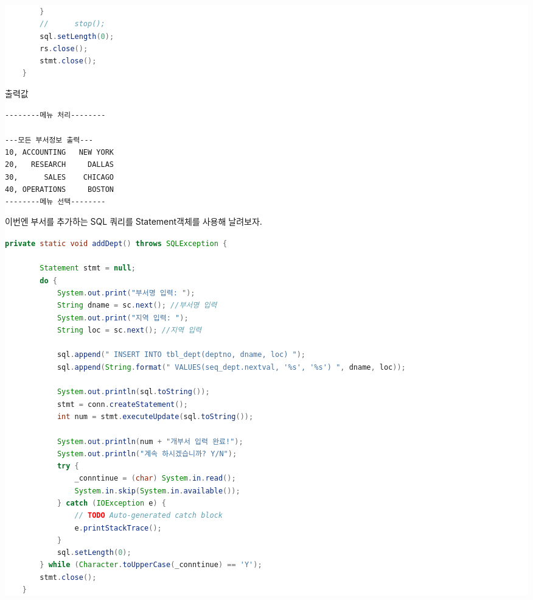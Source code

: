 ```java
		} 
		//		stop();
		sql.setLength(0);
		rs.close();
		stmt.close();
	}
```

출력값
```
--------메뉴 처리--------

---모든 부서정보 출력---
10, ACCOUNTING   NEW YORK
20,   RESEARCH     DALLAS
30,      SALES    CHICAGO
40, OPERATIONS     BOSTON
--------메뉴 선택--------
```
 
 
 


이번엔 부서를 추가하는 SQL 쿼리를 Statement객체를 사용해 날려보자.  

```java
private static void addDept() throws SQLException {

		Statement stmt = null;
		do {
			System.out.print("부서명 입력: ");
			String dname = sc.next(); //부서명 입력
			System.out.print("지역 입력: ");
			String loc = sc.next(); //지역 입력

			sql.append(" INSERT INTO tbl_dept(deptno, dname, loc) ");
			sql.append(String.format(" VALUES(seq_dept.nextval, '%s', '%s') ", dname, loc));
			
			System.out.println(sql.toString());
			stmt = conn.createStatement();
			int num = stmt.executeUpdate(sql.toString()); 

			System.out.println(num + "개부서 입력 완료!");
			System.out.println("계속 하시겠습니까? Y/N");
			try {
				_conntinue = (char) System.in.read();
				System.in.skip(System.in.available());
			} catch (IOException e) {
				// TODO Auto-generated catch block
				e.printStackTrace();
			}
			sql.setLength(0);
		} while (Character.toUpperCase(_conntinue) == 'Y');
		stmt.close();
	}
```
